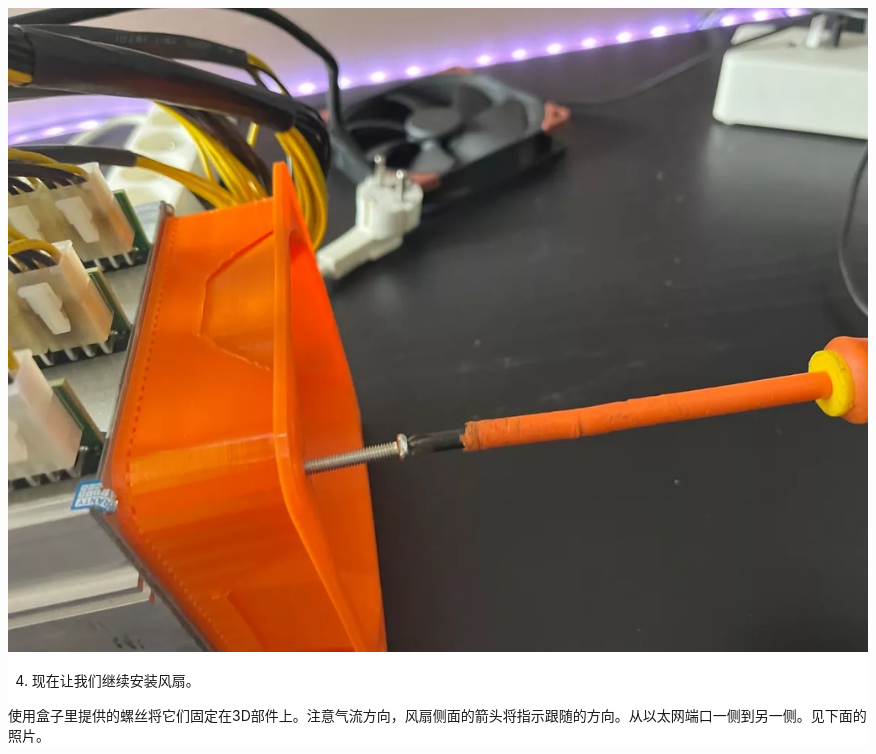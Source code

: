 ![image](assets/en/68.webp)

4. 现在让我们继续安装风扇。

使用盒子里提供的螺丝将它们固定在3D部件上。注意气流方向，风扇侧面的箭头将指示跟随的方向。从以太网端口一侧到另一侧。见下面的照片。
